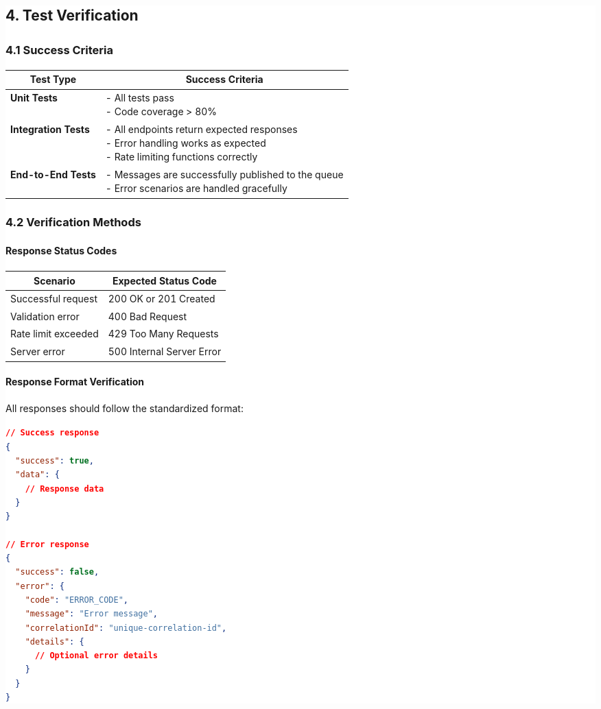 ## 4. Test Verification

### 4.1 Success Criteria

| Test Type             | Success Criteria                                                                                                       |
| --------------------- | ---------------------------------------------------------------------------------------------------------------------- |
| **Unit Tests**        | - All tests pass<br>- Code coverage > 80%                                                                              |
| **Integration Tests** | - All endpoints return expected responses<br>- Error handling works as expected<br>- Rate limiting functions correctly |
| **End-to-End Tests**  | - Messages are successfully published to the queue<br>- Error scenarios are handled gracefully                         |

### 4.2 Verification Methods

#### Response Status Codes

| Scenario            | Expected Status Code      |
| ------------------- | ------------------------- |
| Successful request  | 200 OK or 201 Created     |
| Validation error    | 400 Bad Request           |
| Rate limit exceeded | 429 Too Many Requests     |
| Server error        | 500 Internal Server Error |

#### Response Format Verification

All responses should follow the standardized format:

```json
// Success response
{
  "success": true,
  "data": {
    // Response data
  }
}

// Error response
{
  "success": false,
  "error": {
    "code": "ERROR_CODE",
    "message": "Error message",
    "correlationId": "unique-correlation-id",
    "details": {
      // Optional error details
    }
  }
}
```

